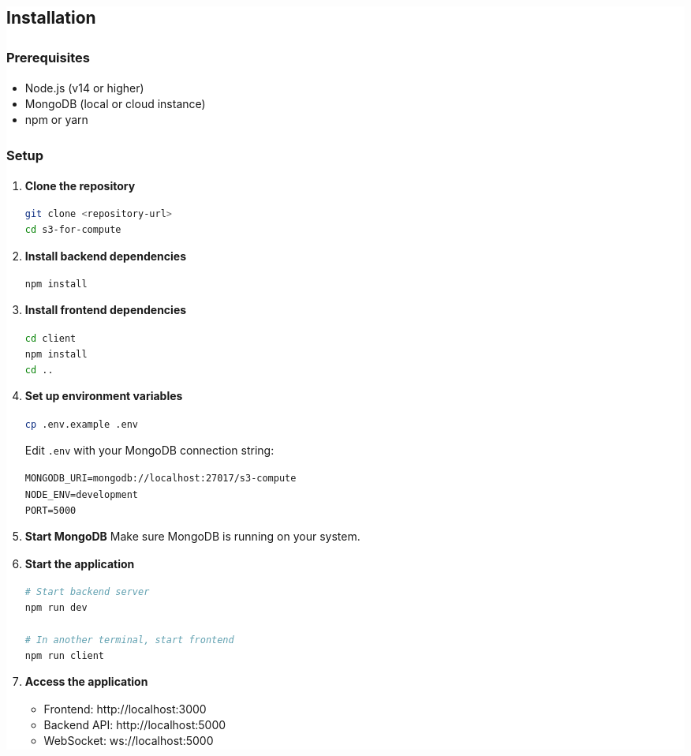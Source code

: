 ## Installation

### Prerequisites
- Node.js (v14 or higher)
- MongoDB (local or cloud instance)
- npm or yarn

### Setup

1. **Clone the repository**
   ```bash
   git clone <repository-url>
   cd s3-for-compute
   ```

2. **Install backend dependencies**
   ```bash
   npm install
   ```

3. **Install frontend dependencies**
   ```bash
   cd client
   npm install
   cd ..
   ```

4. **Set up environment variables**
   ```bash
   cp .env.example .env
   ```
   Edit `.env` with your MongoDB connection string:
   ```
   MONGODB_URI=mongodb://localhost:27017/s3-compute
   NODE_ENV=development
   PORT=5000
   ```

5. **Start MongoDB**
   Make sure MongoDB is running on your system.

6. **Start the application**
   ```bash
   # Start backend server
   npm run dev

   # In another terminal, start frontend
   npm run client
   ```

7. **Access the application**
   - Frontend: http://localhost:3000
   - Backend API: http://localhost:5000
   - WebSocket: ws://localhost:5000
